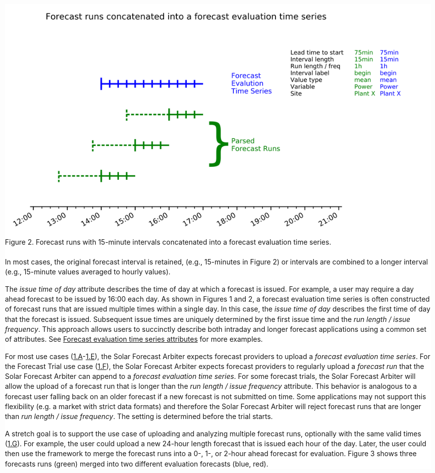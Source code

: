 <img src="/images/timeline_concat.svg" alt="timeline_concat" class="figure">
<figcaption class="figure">Figure 2. Forecast runs with 15-minute intervals concatenated into a forecast evaluation time series.</figcaption>
<br>
In most cases, the original forecast interval is retained, (e.g., 15-minutes in Figure 2) or intervals are combined to a longer interval (e.g., 15-minute values averaged to hourly values).

The *issue time of day* attribute describes the time of day at which a forecast is issued. For example, a user may require a day ahead forecast to be issued by 16:00 each day. As shown in Figures 1 and 2, a forecast evaluation time series is often constructed of forecast runs that are issued multiple times within a single day. In this case, the *issue time of day* describes the first time of day that the forecast is issued. Subsequent issue times are uniquely determined by the first issue time and the *run length / issue frequency*. This approach allows users to succinctly describe both intraday and longer forecast applications using a common set of attributes. See [Forecast evaluation time series attributes](#forecastattrs) for more examples.

For most use cases ([1.A](#uc1A)-[1.E](#uc1E)), the Solar Forecast Arbiter expects forecast providers to upload a *forecast evaluation time series*. For the Forecast Trial use case ([1.F](#uc1F)), the Solar Forecast Arbiter expects forecast providers to regularly upload a _forecast run_ that the Solar Forecast Arbiter can append to a *forecast evaluation time series*. For some forecast trials, the Solar Forecast Arbiter will allow the upload of a forecast run that is longer than the *run length / issue frequency* attribute. This behavior is analogous to a forecast user falling back on an older forecast if a new forecast is not submitted on time. Some applications may not support this flexibility (e.g. a market with strict data formats) and therefore the Solar Forecast Arbiter will reject forecast runs that are longer than *run length / issue frequency*. The setting is determined before the trial starts.

A stretch goal is to support the use case of uploading and analyzing multiple forecast runs, optionally with the same valid times ([1.G](#uc1G)). For example, the user could upload a new 24-hour length forecast that is issued each hour of the day. Later, the user could then use the framework to merge the forecast runs into a 0-, 1-, or 2-hour ahead forecast for evaluation. Figure 3 shows three forecasts runs (green) merged into two different evaluation forecasts (blue, red).
